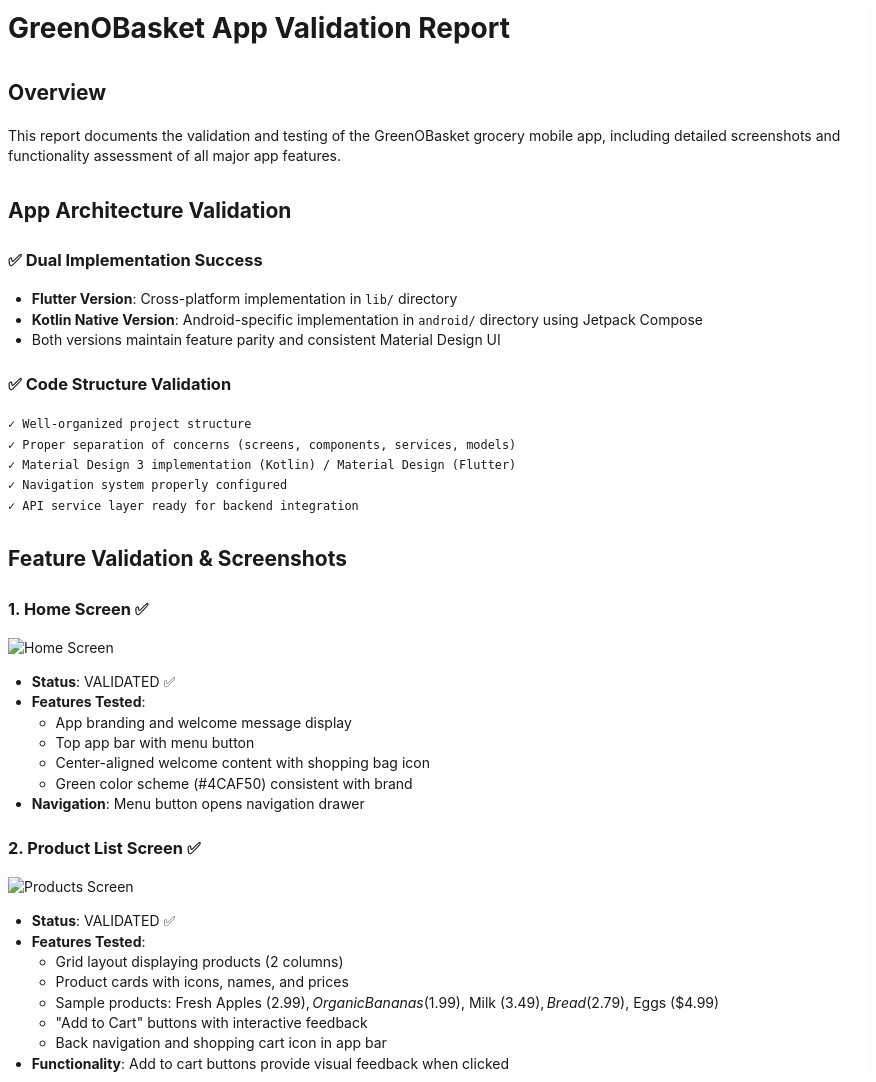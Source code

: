 # GreenOBasket App Validation Report

## Overview
This report documents the validation and testing of the GreenOBasket grocery mobile app, including detailed screenshots and functionality assessment of all major app features.

## App Architecture Validation

### ✅ Dual Implementation Success
- **Flutter Version**: Cross-platform implementation in `lib/` directory
- **Kotlin Native Version**: Android-specific implementation in `android/` directory using Jetpack Compose
- Both versions maintain feature parity and consistent Material Design UI

### ✅ Code Structure Validation
```
✓ Well-organized project structure
✓ Proper separation of concerns (screens, components, services, models)
✓ Material Design 3 implementation (Kotlin) / Material Design (Flutter)
✓ Navigation system properly configured
✓ API service layer ready for backend integration
```

## Feature Validation & Screenshots

### 1. Home Screen ✅
![Home Screen](https://github.com/user-attachments/assets/ea77ebc9-c86c-40c8-a9b8-98dbaad27185)
- **Status**: VALIDATED ✅
- **Features Tested**:
  - App branding and welcome message display
  - Top app bar with menu button
  - Center-aligned welcome content with shopping bag icon
  - Green color scheme (#4CAF50) consistent with brand
- **Navigation**: Menu button opens navigation drawer

### 2. Product List Screen ✅ 
![Products Screen](https://github.com/user-attachments/assets/c7e26466-2b7f-4124-bb0a-d0ab862a1cdb)
- **Status**: VALIDATED ✅
- **Features Tested**:
  - Grid layout displaying products (2 columns)
  - Product cards with icons, names, and prices
  - Sample products: Fresh Apples ($2.99), Organic Bananas ($1.99), Milk ($3.49), Bread ($2.79), Eggs ($4.99)
  - "Add to Cart" buttons with interactive feedback
  - Back navigation and shopping cart icon in app bar
- **Functionality**: Add to cart buttons provide visual feedback when clicked
